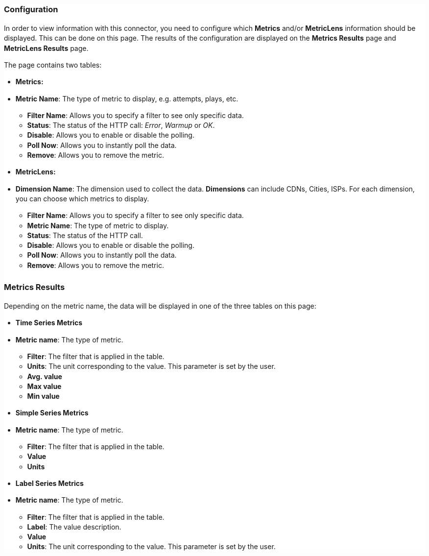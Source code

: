 ### Configuration

In order to view information with this connector, you need to configure which **Metrics** and/or **MetricLens** information should be displayed. This can be done on this page. The results of the configuration are displayed on the **Metrics Results** page and **MetricLens Results** page.

The page contains two tables:

- **Metrics:**

- **Metric Name**: The type of metric to display, e.g. attempts, plays, etc.
  - **Filter Name**: Allows you to specify a filter to see only specific data.
  - **Status**: The status of the HTTP call: *Error*, *Warmup* or *OK*.
  - **Disable**: Allows you to enable or disable the polling.
  - **Poll Now**: Allows you to instantly poll the data.
  - **Remove**: Allows you to remove the metric.

- **MetricLens:**

- **Dimension Name**: The dimension used to collect the data. **Dimensions** can include CDNs, Cities, ISPs. For each dimension, you can choose which metrics to display.
  - **Filter Name**: Allows you to specify a filter to see only specific data.
  - **Metric Name**: The type of metric to display.
  - **Status**: The status of the HTTP call.
  - **Disable**: Allows you to enable or disable the polling.
  - **Poll Now**: Allows you to instantly poll the data.
  - **Remove**: Allows you to remove the metric.

### Metrics Results

Depending on the metric name, the data will be displayed in one of the three tables on this page:

- **Time Series Metrics**

- **Metric name**: The type of metric.
  - **Filter**: The filter that is applied in the table.
  - **Units**: The unit corresponding to the value. This parameter is set by the user.
  - **Avg. value**
  - **Max value**
  - **Min value**

- **Simple Series Metrics**

- **Metric name**: The type of metric.
  - **Filter**: The filter that is applied in the table.
  - **Value**
  - **Units**

- **Label Series Metrics**

- **Metric name**: The type of metric.
  - **Filter**: The filter that is applied in the table.
  - **Label**: The value description.
  - **Value**
  - **Units**: The unit corresponding to the value. This parameter is set by the user.
